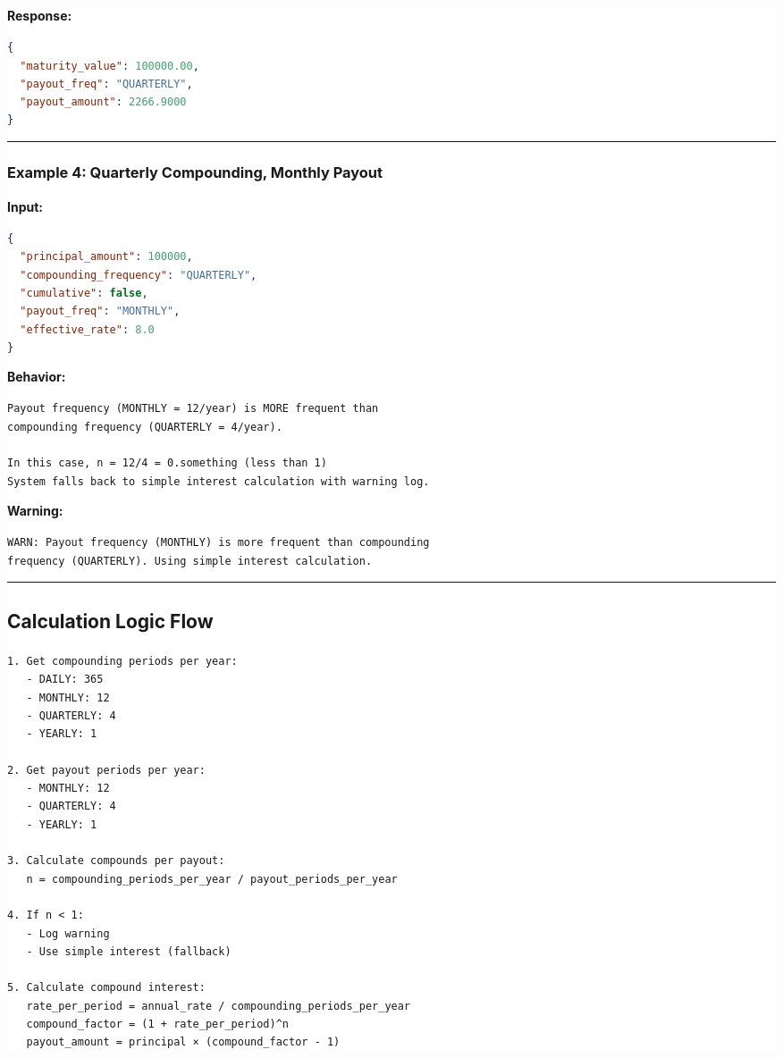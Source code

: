 **Response:**
```json
{
  "maturity_value": 100000.00,
  "payout_freq": "QUARTERLY",
  "payout_amount": 2266.9000
}
```

---

### Example 4: Quarterly Compounding, Monthly Payout

**Input:**
```json
{
  "principal_amount": 100000,
  "compounding_frequency": "QUARTERLY",
  "cumulative": false,
  "payout_freq": "MONTHLY",
  "effective_rate": 8.0
}
```

**Behavior:**
```
Payout frequency (MONTHLY = 12/year) is MORE frequent than 
compounding frequency (QUARTERLY = 4/year).

In this case, n = 12/4 = 0.something (less than 1)
System falls back to simple interest calculation with warning log.
```

**Warning:**
```
WARN: Payout frequency (MONTHLY) is more frequent than compounding 
frequency (QUARTERLY). Using simple interest calculation.
```

---

## Calculation Logic Flow

```
1. Get compounding periods per year:
   - DAILY: 365
   - MONTHLY: 12
   - QUARTERLY: 4
   - YEARLY: 1

2. Get payout periods per year:
   - MONTHLY: 12
   - QUARTERLY: 4
   - YEARLY: 1

3. Calculate compounds per payout:
   n = compounding_periods_per_year / payout_periods_per_year

4. If n < 1:
   - Log warning
   - Use simple interest (fallback)
   
5. Calculate compound interest:
   rate_per_period = annual_rate / compounding_periods_per_year
   compound_factor = (1 + rate_per_period)^n
   payout_amount = principal × (compound_factor - 1)
```